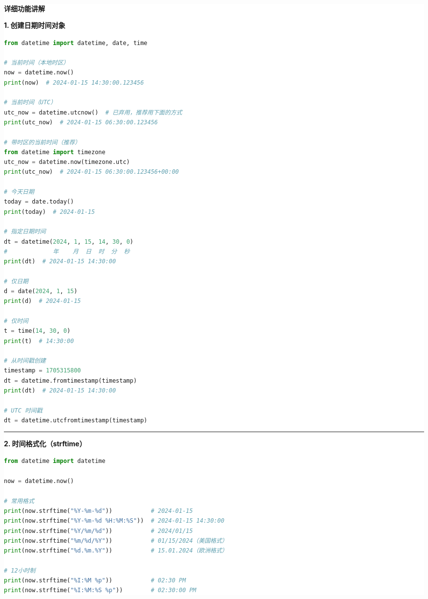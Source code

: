 **详细功能讲解**

**1. 创建日期时间对象**

```python
from datetime import datetime, date, time

# 当前时间（本地时区）
now = datetime.now()
print(now)  # 2024-01-15 14:30:00.123456

# 当前时间（UTC）
utc_now = datetime.utcnow()  # 已弃用，推荐用下面的方式
print(utc_now)  # 2024-01-15 06:30:00.123456

# 带时区的当前时间（推荐）
from datetime import timezone
utc_now = datetime.now(timezone.utc)
print(utc_now)  # 2024-01-15 06:30:00.123456+00:00

# 今天日期
today = date.today()
print(today)  # 2024-01-15

# 指定日期时间
dt = datetime(2024, 1, 15, 14, 30, 0)
#             年    月  日  时  分  秒
print(dt)  # 2024-01-15 14:30:00

# 仅日期
d = date(2024, 1, 15)
print(d)  # 2024-01-15

# 仅时间
t = time(14, 30, 0)
print(t)  # 14:30:00

# 从时间戳创建
timestamp = 1705315800
dt = datetime.fromtimestamp(timestamp)
print(dt)  # 2024-01-15 14:30:00

# UTC 时间戳
dt = datetime.utcfromtimestamp(timestamp)
```

---

**2. 时间格式化（strftime）**

```python
from datetime import datetime

now = datetime.now()

# 常用格式
print(now.strftime("%Y-%m-%d"))           # 2024-01-15
print(now.strftime("%Y-%m-%d %H:%M:%S"))  # 2024-01-15 14:30:00
print(now.strftime("%Y/%m/%d"))           # 2024/01/15
print(now.strftime("%m/%d/%Y"))           # 01/15/2024（美国格式）
print(now.strftime("%d.%m.%Y"))           # 15.01.2024（欧洲格式）

# 12小时制
print(now.strftime("%I:%M %p"))           # 02:30 PM
print(now.strftime("%I:%M:%S %p"))        # 02:30:00 PM

```